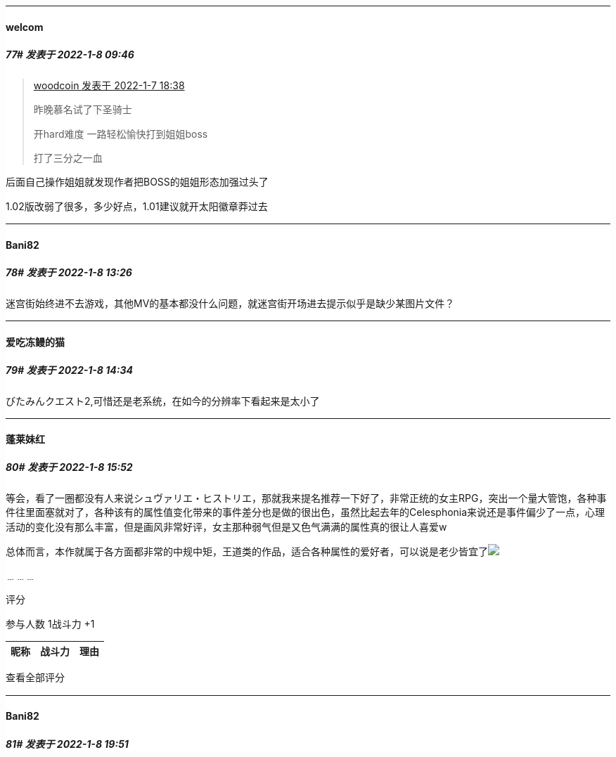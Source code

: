 *****

####  welcom  
##### 77#       发表于 2022-1-8 09:46

<blockquote><a href="httphttps://bbs.saraba1st.com/2b/forum.php?mod=redirect&amp;goto=findpost&amp;pid=54202453&amp;ptid=2045114" target="_blank">woodcoin 发表于 2022-1-7 18:38</a>

昨晚慕名试了下圣骑士

开hard难度 一路轻松愉快打到姐姐boss

打了三分之一血 </blockquote>
后面自己操作姐姐就发现作者把BOSS的姐姐形态加强过头了

1.02版改弱了很多，多少好点，1.01建议就开太阳徽章莽过去

*****

####  Bani82  
##### 78#       发表于 2022-1-8 13:26

迷宫街始终进不去游戏，其他MV的基本都没什么问题，就迷宫街开场进去提示似乎是缺少某图片文件？

*****

####  爱吃冻鳗的猫  
##### 79#       发表于 2022-1-8 14:34

びたみんクエスト2,可惜还是老系统，在如今的分辨率下看起来是太小了

*****

####  蓬莱妹红  
##### 80#       发表于 2022-1-8 15:52

等会，看了一圈都没有人来说シュヴァリエ・ヒストリエ，那就我来提名推荐一下好了，非常正统的女主RPG，突出一个量大管饱，各种事件往里面塞就对了，各种该有的属性值变化带来的事件差分也是做的很出色，虽然比起去年的Celesphonia来说还是事件偏少了一点，心理活动的变化没有那么丰富，但是画风非常好评，女主那种弱气但是又色气满满的属性真的很让人喜爱w

总体而言，本作就属于各方面都非常的中规中矩，王道类的作品，适合各种属性的爱好者，可以说是老少皆宜了<img src="https://static.saraba1st.com/image/smiley/face2017/009.gif" referrerpolicy="no-referrer">

﹍﹍﹍

评分

 参与人数 1战斗力 +1

|昵称|战斗力|理由|
|----|---|---|

查看全部评分

*****

####  Bani82  
##### 81#       发表于 2022-1-8 19:51
